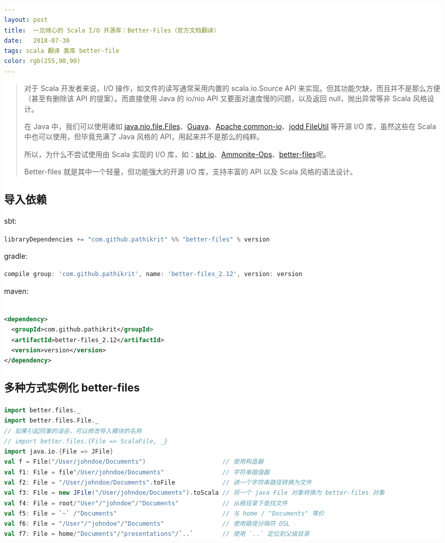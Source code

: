 ```yaml
---
layout: post
title:  一见倾心的 Scala I/O 开源库：Better-Files（官方文档翻译）
date:   2018-07-30
tags: scala 翻译 类库 better-file
color: rgb(255,90,90)
---
```


> 对于 Scala 开发者来说，I/O 操作，如文件的读写通常采用内置的 scala.io.Source API 来实现。但其功能欠缺，而且并不是那么方便（甚至有删除该 API 的提案）。而直接使用 Java 的 io/nio API 又要面对速度慢的问题，以及返回 null，抛出异常等非 Scala 风格设计。
>
> 在 Java 中，我们可以使用诸如 [java.nio.file.Files](https://docs.oracle.com/javase/8/docs/api/java/nio/file/Files.html)、[Guava](http://docs.guava-libraries.googlecode.com/git/javadoc/com/google/common/io/Files.html)、[Apache common-io](https://commons.apache.org/proper/commons-io/)、[jodd FileUtil](http://jodd.org/api/jodd/io/FileUtil.html) 等开源 I/O 库，虽然这些在 Scala 中也可以使用，但毕竟充满了 Java 风格的 API，用起来并不是那么的纯粹。
>
> 所以，为什么不尝试使用由 Scala 实现的 I/O 库，如：[sbt io](https://github.com/sbt/io)、[Ammonite-Ops](http://www.lihaoyi.com/Ammonite/#Ammonite-Ops)、[better-files](https://github.com/pathikrit/better-files)呢。
>
> Better-files 就是其中一个轻量，但功能强大的开源 I/O 库，支持丰富的 API 以及 Scala 风格的语法设计。

## 导入依赖
sbt:
```scala
libraryDependencies += "com.github.pathikrit" %% "better-files" % version
```
gradle:
```groovy
compile group: 'com.github.pathikrit', name: 'better-files_2.12', version: version
```
maven:
```xml

<dependency>
  <groupId>com.github.pathikrit</groupId>
  <artifactId>better-files_2.12</artifactId>
  <version>version</version>
</dependency>
```

## 多种方式实例化 better-files

```scala
import better.files._
import better.files.File._
// 如果引起同事的误会，可以修改导入模块的名称
// import better.files.{File => ScalaFile, _}
import java.io.{File => JFile}
val f = File("/User/johndoe/Documents")                     // 使用构造器
val f1: File = file"/User/johndoe/Documents"                // 字符串插值器
val f2: File = "/User/johndoe/Documents".toFile             // 讲一个字符串路径转换为文件
val f3: File = new JFile("/User/johndoe/Documents").toScala // 将一个 java File 对象转换为 better-files 对象
val f4: File = root/"User"/"johndoe"/"Documents"            // 从根目录下查找文件
val f5: File = `~` /"Documents"                             // 与 home / "Documents" 等价
val f6: File = "/User"/"johndoe"/"Documents"                // 使用路径分隔符 DSL
val f7: File = home/"Documents"/"presentations"/`..`        // 使用 `..` 定位到父级目录
```

